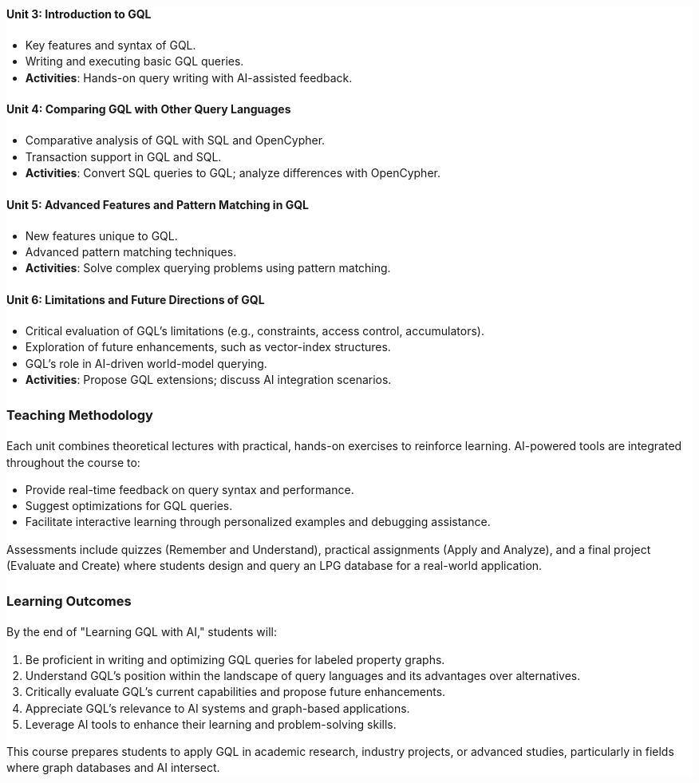 #### Unit 3: Introduction to GQL
- Key features and syntax of GQL.
- Writing and executing basic GQL queries.
- **Activities**: Hands-on query writing with AI-assisted feedback.

#### Unit 4: Comparing GQL with Other Query Languages
- Comparative analysis of GQL with SQL and OpenCypher.
- Transaction support in GQL and SQL.
- **Activities**: Convert SQL queries to GQL; analyze differences with OpenCypher.

#### Unit 5: Advanced Features and Pattern Matching in GQL
- New features unique to GQL.
- Advanced pattern matching techniques.
- **Activities**: Solve complex querying problems using pattern matching.

#### Unit 6: Limitations and Future Directions of GQL
- Critical evaluation of GQL’s limitations (e.g., constraints, access control, accumulators).
- Exploration of future enhancements, such as vector-index structures.
- GQL’s role in AI-driven world-model querying.
- **Activities**: Propose GQL extensions; discuss AI integration scenarios.

### Teaching Methodology
Each unit combines theoretical lectures with practical, hands-on exercises to reinforce learning. AI-powered tools are integrated throughout the course to:

- Provide real-time feedback on query syntax and performance.
- Suggest optimizations for GQL queries.
- Facilitate interactive learning through personalized examples and debugging assistance.

Assessments include quizzes (Remember and Understand), practical assignments (Apply and Analyze), and a final project (Evaluate and Create) where students design and query an LPG database for a real-world application.

### Learning Outcomes
By the end of "Learning GQL with AI," students will:

1. Be proficient in writing and optimizing GQL queries for labeled property graphs.
1. Understand GQL’s position within the landscape of query languages and its advantages over alternatives.
1. Critically evaluate GQL’s current capabilities and propose future enhancements.
1. Appreciate GQL’s relevance to AI systems and graph-based applications.
1. Leverage AI tools to enhance their learning and problem-solving skills.

This course prepares students to apply GQL in academic research, industry projects, or advanced studies, particularly in fields where graph databases and AI intersect.